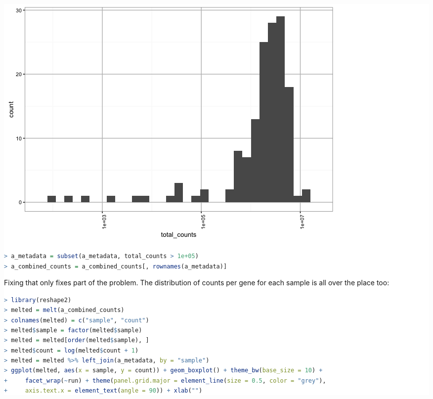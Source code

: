 ![](cleaning-and-quality-control_files/figure-markdown_github/histogram-mapped-1.png)

``` r
> a_metadata = subset(a_metadata, total_counts > 1e+05)
> a_combined_counts = a_combined_counts[, rownames(a_metadata)]
```

Fixing that only fixes part of the problem. The distribution of counts per gene for each sample is all over the place too:

``` r
> library(reshape2)
> melted = melt(a_combined_counts)
> colnames(melted) = c("sample", "count")
> melted$sample = factor(melted$sample)
> melted = melted[order(melted$sample), ]
> melted$count = log(melted$count + 1)
> melted = melted %>% left_join(a_metadata, by = "sample")
> ggplot(melted, aes(x = sample, y = count)) + geom_boxplot() + theme_bw(base_size = 10) + 
+     facet_wrap(~run) + theme(panel.grid.major = element_line(size = 0.5, color = "grey"), 
+     axis.text.x = element_text(angle = 90)) + xlab("")
```
